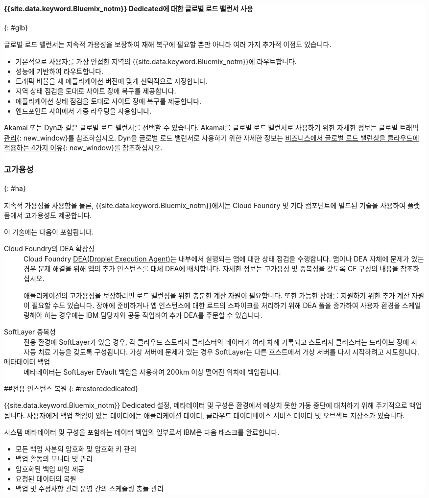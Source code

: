 #### {{site.data.keyword.Bluemix_notm}} Dedicated에 대한 글로벌 로드 밸런서 사용
{: #glb}

글로벌 로드 밸런서는 지속적 가용성을 보장하여 재해 복구에 필요할 뿐만 아니라 여러 가지 추가적 이점도 있습니다.

* 기본적으로 사용자를 가장 인접한 지역의 {{site.data.keyword.Bluemix_notm}}에 라우트합니다.
* 성능에 기반하여 라우트합니다.
* 트래픽 비율을 새 애플리케이션 버전에 맞게 선택적으로 지정합니다.
* 지역 상태 점검을 토대로 사이트 장애 복구를 제공합니다.
* 애플리케이션 상태 점검을 토대로 사이트 장애 복구를 제공합니다.
* 엔드포인트 사이에서 가중 라우팅을 사용합니다.

Akamai 또는 Dyn과 같은 글로벌 로드 밸런서를 선택할 수 있습니다. Akamai를 글로벌 로드 밸런서로 사용하기 위한 자세한 정보는 [글로벌 트래픽 관리](https://www.akamai.com/us/en/solutions/products/web-performance/global-traffic-management.jsp){: new_window}를 참조하십시오. Dyn을 글로벌 로드 밸런서로 사용하기 위한 자세한 정보는 [비즈니스에서 글로벌 로드 밸런싱을 클라우드에 적용하는 4가지 이유](http://dyn.com/blog/4-reasons-businesses-are-taking-global-load-balancing-to-the-cloud/){: new_window}를 참조하십시오.

### 고가용성
{: #ha}

지속적 가용성을 사용함을 물론, {{site.data.keyword.Bluemix_notm}}에서는 Cloud Foundry 및 기타 컴포넌트에 빌드된 기술을 사용하여 플랫폼에서 고가용성도 제공합니다.

이 기술에는 다음이 포함됩니다.

<dl>
<dt>Cloud Foundry의 DEA 확장성</dt>
<dd>Cloud Foundry <a href="https://docs.cloudfoundry.org/concepts/architecture/execution-agent.html" target="_blank">DEA(Droplet Execution Agent)</a>는 내부에서 실행되는 앱에 대한 상태 점검을 수행합니다. 앱이나 DEA 자체에 문제가 있는 경우 문제 해결을 위해 앱의 추가 인스턴스를 대체 DEA에 배치합니다. 자세한 정보는 <a href="https://docs.cloudfoundry.org/concepts/high-availability.html" target="_blank">고가용성 및 중복성을 갖도록 CF 구성</a>의 내용을 참조하십시오.
<br />
<p>애플리케이션의 고가용성을 보장하려면 로드 밸런싱을 위한 충분한 계산 자원이 필요합니다. 또한 가능한 장애를 지원하기 위한 추가 계산 자원이 필요할 수도 있습니다. 장애에 준비하거나 앱 인스턴스에 대한 로드의 스파이크를 처리하기 위해 DEA 풀을 증가하여 사용자 환경을 스케일링해야 하는 경우에는 IBM 담당자와 공동 작업하여 추가 DEA를 주문할 수 있습니다.
</p>
</dd>
<dt>SoftLayer 중복성</dt>
<dd>전용 환경에 SoftLayer가 있을 경우, 각 클라우드 스토리지 클러스터의 데이터가 여러 차례 기록되고 스토리지 클러스터는 드라이브 장애 시 자동 치료 기능을 갖도록 구성됩니다. 가상 서버에 문제가 있는 경우 SoftLayer는 다른 호스트에서 가상 서버를 다시 시작하려고 시도합니다.</dd>
<dt>메타데이터 백업</dt>
<dd>메타데이터는 SoftLayer EVault 백업을 사용하여 200km 이상 떨어진 위치에 백업됩니다.</dd>
</dl>

##전용 인스턴스 복원
{: #restorededicated}

{{site.data.keyword.Bluemix_notm}} Dedicated 설정, 메타데이터 및 구성은 환경에서 예상치 못한 가동 중단에 대처하기 위해
주기적으로 백업됩니다. 사용자에게 백업 책임이 있는 데이터에는 애플리케이션 데이터, 클라우드 데이터베이스 서비스 데이터 및 오브젝트 저장소가 있습니다.

시스템 메타데이터 및 구성을 포함하는 데이터 백업의 일부로서 IBM은 다음 태스크를 완료합니다.

<ul>
<li>모든 백업 사본의 암호화 및 암호화 키 관리</li>
<li>백업 활동의 모니터 및 관리</li>
<li>암호화된 백업 파일 제공</li>
<li>요청된 데이터의 복원</li>
<li>백업 및 수정사항 관리 운영 간의 스케줄링 충돌 관리</li>
</ul>

